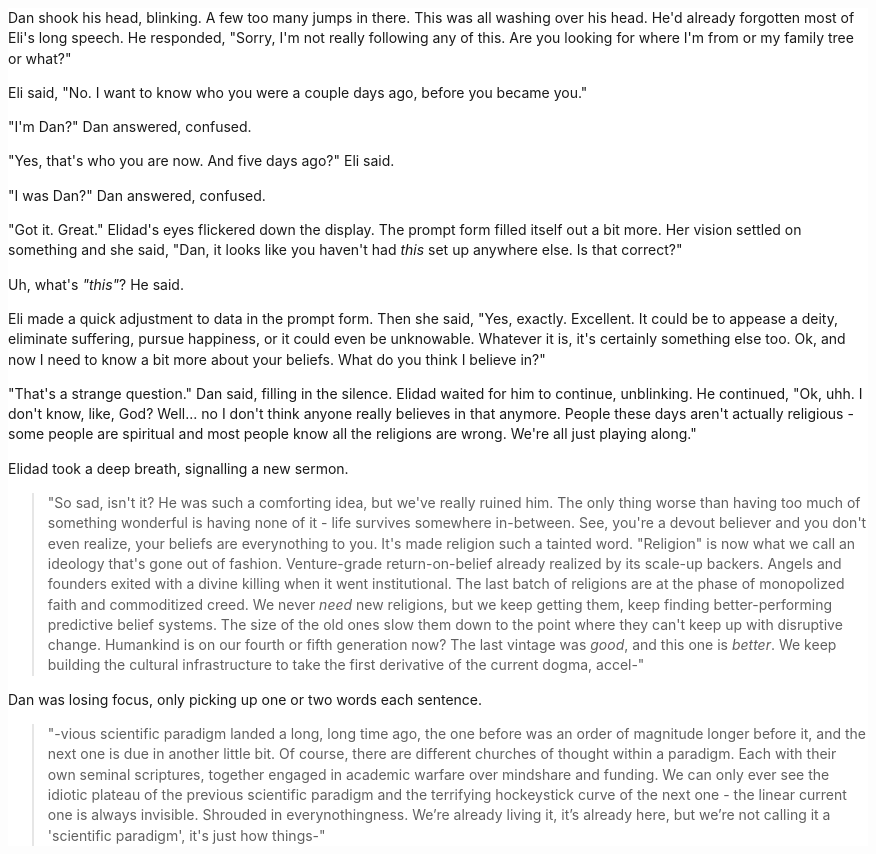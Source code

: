 Dan shook his head, blinking. A few too many jumps in there. This was all washing over his head. He'd already forgotten most of Eli's long speech. He responded,
"Sorry, I'm not really following any of this. Are you looking for where I'm from or my family tree or what?"

Eli said,
"No. I want to know who you were a couple days ago, before you became you."

"I'm Dan?"
Dan answered, confused.

"Yes, that's who you are now. And five days ago?"
Eli said.

"I was Dan?"
Dan answered, confused.

"Got it. Great."
Elidad's eyes flickered down the display. The prompt form filled itself out a bit more. Her vision settled on something and she said,
"Dan, it looks like you haven't had *this* set up anywhere else. Is that correct?"

Uh, what's *"this"*?
He said.

Eli made a quick adjustment to data in the prompt form. Then she said,
"Yes, exactly. Excellent. It could be to appease a deity, eliminate suffering, pursue happiness, or it could even be unknowable. Whatever it is, it's certainly something else too. Ok, and now I need to know a bit more about your beliefs. What do you think I believe in?"

"That's a strange question."
Dan said, filling in the silence. Elidad waited for him to continue, unblinking.
He continued,
"Ok, uhh. I don't know, like, God? Well... no I don't think anyone really believes in that anymore. People these days aren't actually religious - some people are spiritual and most people know all the religions are wrong. We're all just playing along."

Elidad took a deep breath, signalling a new sermon.

> "So sad, isn't it? He was such a comforting idea, but we've really ruined him. The only thing worse than having too much of something wonderful is having none of it - life survives somewhere in-between. See, you're a devout believer and you don't even realize, your beliefs are everynothing to you. It's made religion such a tainted word. "Religion" is now what we call an ideology that's gone out of fashion. Venture-grade return-on-belief already realized by its scale-up backers. Angels and founders exited with a divine killing when it went institutional. The last batch of religions are at the phase of monopolized faith and commoditized creed. We never *need* new religions, but we keep getting them, keep finding better-performing predictive belief systems. The size of the old ones slow them down to the point where they can't keep up with disruptive change. Humankind is on our fourth or fifth generation now? The last vintage was *good*, and this one is *better*. We keep building the cultural infrastructure to take the first derivative of the current dogma, accel-"

Dan was losing focus, only picking up one or two words each sentence.

> "-vious scientific paradigm landed a long, long time ago, the one before was an order of magnitude longer before it, and the next one is due in another little bit. Of course, there are different churches of thought within a paradigm. Each with their own seminal scriptures, together engaged in academic warfare over mindshare and funding. We can only ever see the idiotic plateau of the previous scientific paradigm and the terrifying hockeystick curve of the next one - the linear current one is always invisible. Shrouded in everynothingness. We’re already living it, it’s already here, but we’re not calling it a 'scientific paradigm', it's just how things-"
